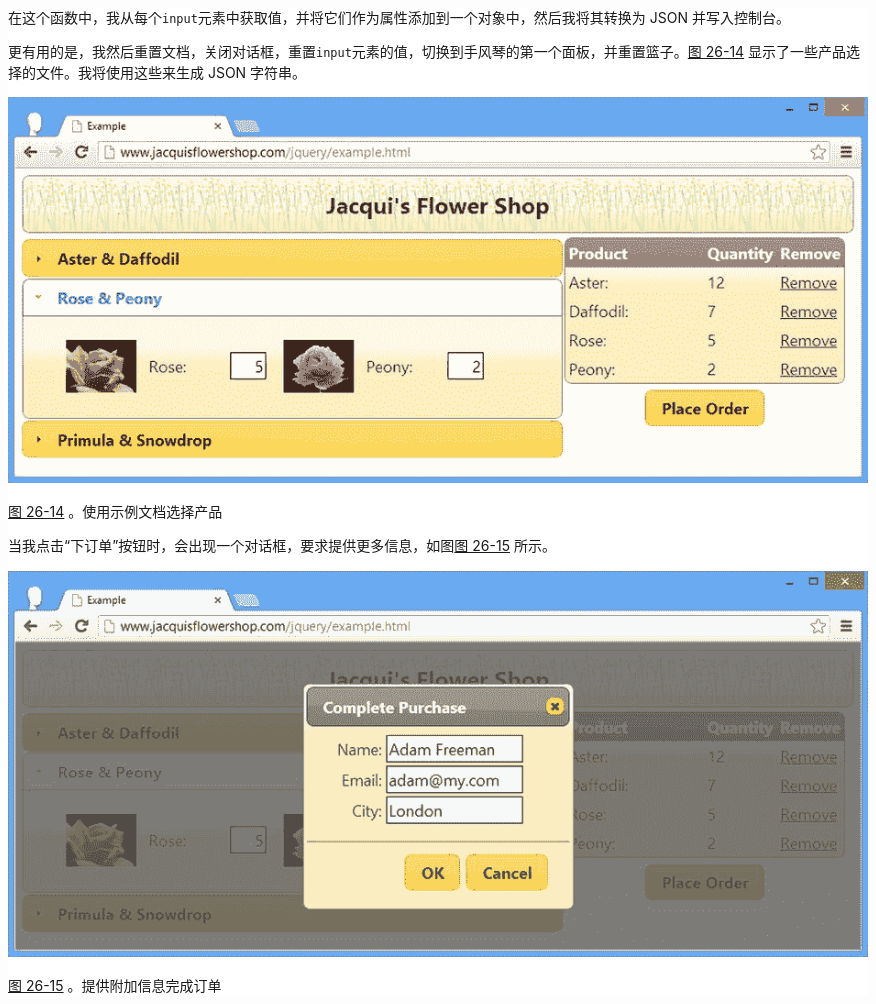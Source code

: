 在这个函数中，我从每个`input`元素中获取值，并将它们作为属性添加到一个对象中，然后我将其转换为 JSON 并写入控制台。

更有用的是，我然后重置文档，关闭对话框，重置`input`元素的值，切换到手风琴的第一个面板，并重置篮子。[图 26-14](#Fig14) 显示了一些产品选择的文件。我将使用这些来生成 JSON 字符串。

![9781430263883_Fig26-14.jpg](img/9781430263883_Fig26-14.jpg)

[图 26-14](#_Fig14) 。使用示例文档选择产品

当我点击“下订单”按钮时，会出现一个对话框，要求提供更多信息，如图[图 26-15](#Fig15) 所示。

![9781430263883_Fig26-15.jpg](img/9781430263883_Fig26-15.jpg)

[图 26-15](#_Fig15) 。提供附加信息完成订单
